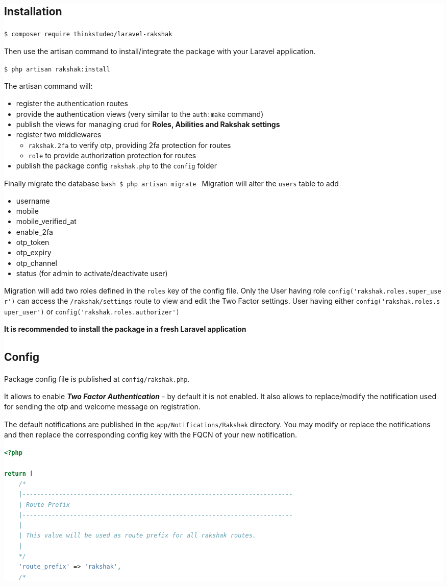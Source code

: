

## Installation

```bash
$ composer require thinkstudeo/laravel-rakshak
```
Then use the artisan command to install/integrate the package with your Laravel application.
```bash
$ php artisan rakshak:install
```
The artisan command will:
- register the authentication routes
- provide the authentication views (very similar to the `auth:make` command)
- publish the views for managing crud for **Roles, Abilities and Rakshak settings**
- register two middlewares
  - `rakshak.2fa` to verify otp, providing 2fa protection for routes
  - `role` to provide authorization protection for routes
- publish the package config `rakshak.php` to the `config` folder

Finally migrate the database
``bash
$ php artisan migrate
``
Migration will alter the `users` table to add 
- username
- mobile
- mobile_verified_at
- enable_2fa
- otp_token
- otp_expiry
- otp_channel
- status (for admin to activate/deactivate user)

Migration will add two roles defined in the `roles` key of the config file.
Only the User having role `config('rakshak.roles.super_user')` can access the `/rakshak/settings` route to view and edit the Two Factor settings.
User having either `config('rakshak.roles.super_user')` or `config('rakshak.roles.authorizer')`

**It is recommended to install the package in a fresh Laravel application**



## Config

Package config file is published at `config/rakshak.php`.

It allows to enable ***Two Factor Authentication*** - by default it is not enabled. It also allows to replace/modify the notification used for sending the otp and welcome message on registration.

The default notifications are published in the `app/Notifications/Rakshak` directory. You may modify or replace the notifications and then replace the corresponding config key with the FQCN of your new notification.

```php
<?php

return [
    /*
    |--------------------------------------------------------------------------
    | Route Prefix
    |--------------------------------------------------------------------------
    |
    | This value will be used as route prefix for all rakshak routes.
    |
    */
    'route_prefix' => 'rakshak',
    /*
```